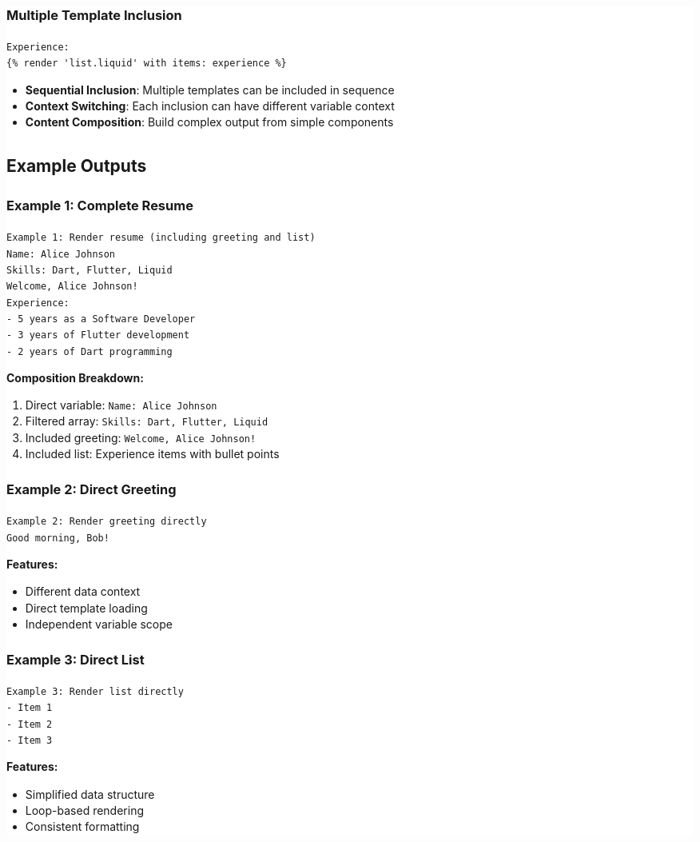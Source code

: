 ### Multiple Template Inclusion

```liquid
Experience:
{% render 'list.liquid' with items: experience %}
```

- **Sequential Inclusion**: Multiple templates can be included in sequence
- **Context Switching**: Each inclusion can have different variable context
- **Content Composition**: Build complex output from simple components

## Example Outputs

### Example 1: Complete Resume

```
Example 1: Render resume (including greeting and list)
Name: Alice Johnson
Skills: Dart, Flutter, Liquid
Welcome, Alice Johnson!
Experience:
- 5 years as a Software Developer
- 3 years of Flutter development
- 2 years of Dart programming
```

**Composition Breakdown:**
1. Direct variable: `Name: Alice Johnson`
2. Filtered array: `Skills: Dart, Flutter, Liquid`
3. Included greeting: `Welcome, Alice Johnson!`
4. Included list: Experience items with bullet points

### Example 2: Direct Greeting

```
Example 2: Render greeting directly
Good morning, Bob!
```

**Features:**
- Different data context
- Direct template loading
- Independent variable scope

### Example 3: Direct List

```
Example 3: Render list directly
- Item 1
- Item 2
- Item 3
```

**Features:**
- Simplified data structure
- Loop-based rendering
- Consistent formatting
